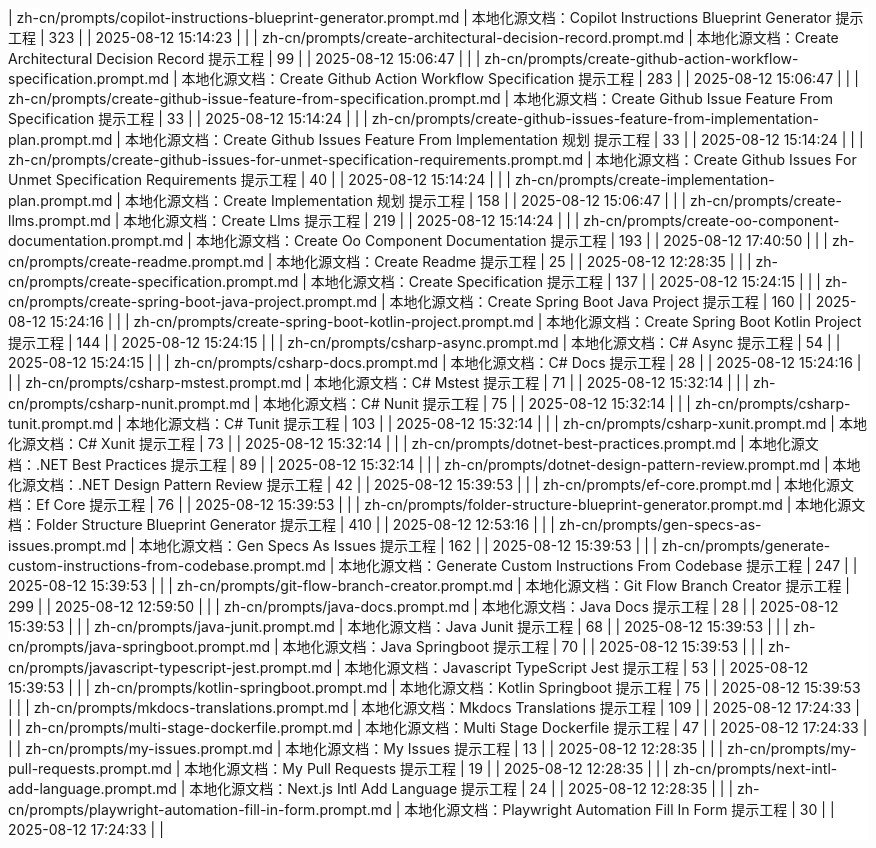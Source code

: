 | zh-cn/prompts/copilot-instructions-blueprint-generator.prompt.md | 本地化源文档：Copilot Instructions Blueprint Generator 提示工程 | 323 |  | 2025-08-12 15:14:23 |  |
| zh-cn/prompts/create-architectural-decision-record.prompt.md | 本地化源文档：Create Architectural Decision Record 提示工程 | 99 |  | 2025-08-12 15:06:47 |  |
| zh-cn/prompts/create-github-action-workflow-specification.prompt.md | 本地化源文档：Create Github Action Workflow Specification 提示工程 | 283 |  | 2025-08-12 15:06:47 |  |
| zh-cn/prompts/create-github-issue-feature-from-specification.prompt.md | 本地化源文档：Create Github Issue Feature From Specification 提示工程 | 33 |  | 2025-08-12 15:14:24 |  |
| zh-cn/prompts/create-github-issues-feature-from-implementation-plan.prompt.md | 本地化源文档：Create Github Issues Feature From Implementation 规划 提示工程 | 33 |  | 2025-08-12 15:14:24 |  |
| zh-cn/prompts/create-github-issues-for-unmet-specification-requirements.prompt.md | 本地化源文档：Create Github Issues For Unmet Specification Requirements 提示工程 | 40 |  | 2025-08-12 15:14:24 |  |
| zh-cn/prompts/create-implementation-plan.prompt.md | 本地化源文档：Create Implementation 规划 提示工程 | 158 |  | 2025-08-12 15:06:47 |  |
| zh-cn/prompts/create-llms.prompt.md | 本地化源文档：Create Llms 提示工程 | 219 |  | 2025-08-12 15:14:24 |  |
| zh-cn/prompts/create-oo-component-documentation.prompt.md | 本地化源文档：Create Oo Component Documentation 提示工程 | 193 |  | 2025-08-12 17:40:50 |  |
| zh-cn/prompts/create-readme.prompt.md | 本地化源文档：Create Readme 提示工程 | 25 |  | 2025-08-12 12:28:35 |  |
| zh-cn/prompts/create-specification.prompt.md | 本地化源文档：Create Specification 提示工程 | 137 |  | 2025-08-12 15:24:15 |  |
| zh-cn/prompts/create-spring-boot-java-project.prompt.md | 本地化源文档：Create Spring Boot Java Project 提示工程 | 160 |  | 2025-08-12 15:24:16 |  |
| zh-cn/prompts/create-spring-boot-kotlin-project.prompt.md | 本地化源文档：Create Spring Boot Kotlin Project 提示工程 | 144 |  | 2025-08-12 15:24:15 |  |
| zh-cn/prompts/csharp-async.prompt.md | 本地化源文档：C# Async 提示工程 | 54 |  | 2025-08-12 15:24:15 |  |
| zh-cn/prompts/csharp-docs.prompt.md | 本地化源文档：C# Docs 提示工程 | 28 |  | 2025-08-12 15:24:16 |  |
| zh-cn/prompts/csharp-mstest.prompt.md | 本地化源文档：C# Mstest 提示工程 | 71 |  | 2025-08-12 15:32:14 |  |
| zh-cn/prompts/csharp-nunit.prompt.md | 本地化源文档：C# Nunit 提示工程 | 75 |  | 2025-08-12 15:32:14 |  |
| zh-cn/prompts/csharp-tunit.prompt.md | 本地化源文档：C# Tunit 提示工程 | 103 |  | 2025-08-12 15:32:14 |  |
| zh-cn/prompts/csharp-xunit.prompt.md | 本地化源文档：C# Xunit 提示工程 | 73 |  | 2025-08-12 15:32:14 |  |
| zh-cn/prompts/dotnet-best-practices.prompt.md | 本地化源文档：.NET Best Practices 提示工程 | 89 |  | 2025-08-12 15:32:14 |  |
| zh-cn/prompts/dotnet-design-pattern-review.prompt.md | 本地化源文档：.NET Design Pattern Review 提示工程 | 42 |  | 2025-08-12 15:39:53 |  |
| zh-cn/prompts/ef-core.prompt.md | 本地化源文档：Ef Core 提示工程 | 76 |  | 2025-08-12 15:39:53 |  |
| zh-cn/prompts/folder-structure-blueprint-generator.prompt.md | 本地化源文档：Folder Structure Blueprint Generator 提示工程 | 410 |  | 2025-08-12 12:53:16 |  |
| zh-cn/prompts/gen-specs-as-issues.prompt.md | 本地化源文档：Gen Specs As Issues 提示工程 | 162 |  | 2025-08-12 15:39:53 |  |
| zh-cn/prompts/generate-custom-instructions-from-codebase.prompt.md | 本地化源文档：Generate Custom Instructions From Codebase 提示工程 | 247 |  | 2025-08-12 15:39:53 |  |
| zh-cn/prompts/git-flow-branch-creator.prompt.md | 本地化源文档：Git Flow Branch Creator 提示工程 | 299 |  | 2025-08-12 12:59:50 |  |
| zh-cn/prompts/java-docs.prompt.md | 本地化源文档：Java Docs 提示工程 | 28 |  | 2025-08-12 15:39:53 |  |
| zh-cn/prompts/java-junit.prompt.md | 本地化源文档：Java Junit 提示工程 | 68 |  | 2025-08-12 15:39:53 |  |
| zh-cn/prompts/java-springboot.prompt.md | 本地化源文档：Java Springboot 提示工程 | 70 |  | 2025-08-12 15:39:53 |  |
| zh-cn/prompts/javascript-typescript-jest.prompt.md | 本地化源文档：Javascript TypeScript Jest 提示工程 | 53 |  | 2025-08-12 15:39:53 |  |
| zh-cn/prompts/kotlin-springboot.prompt.md | 本地化源文档：Kotlin Springboot 提示工程 | 75 |  | 2025-08-12 15:39:53 |  |
| zh-cn/prompts/mkdocs-translations.prompt.md | 本地化源文档：Mkdocs Translations 提示工程 | 109 |  | 2025-08-12 17:24:33 |  |
| zh-cn/prompts/multi-stage-dockerfile.prompt.md | 本地化源文档：Multi Stage Dockerfile 提示工程 | 47 |  | 2025-08-12 17:24:33 |  |
| zh-cn/prompts/my-issues.prompt.md | 本地化源文档：My Issues 提示工程 | 13 |  | 2025-08-12 12:28:35 |  |
| zh-cn/prompts/my-pull-requests.prompt.md | 本地化源文档：My Pull Requests 提示工程 | 19 |  | 2025-08-12 12:28:35 |  |
| zh-cn/prompts/next-intl-add-language.prompt.md | 本地化源文档：Next.js Intl Add Language 提示工程 | 24 |  | 2025-08-12 12:28:35 |  |
| zh-cn/prompts/playwright-automation-fill-in-form.prompt.md | 本地化源文档：Playwright Automation Fill In Form 提示工程 | 30 |  | 2025-08-12 17:24:33 |  |
